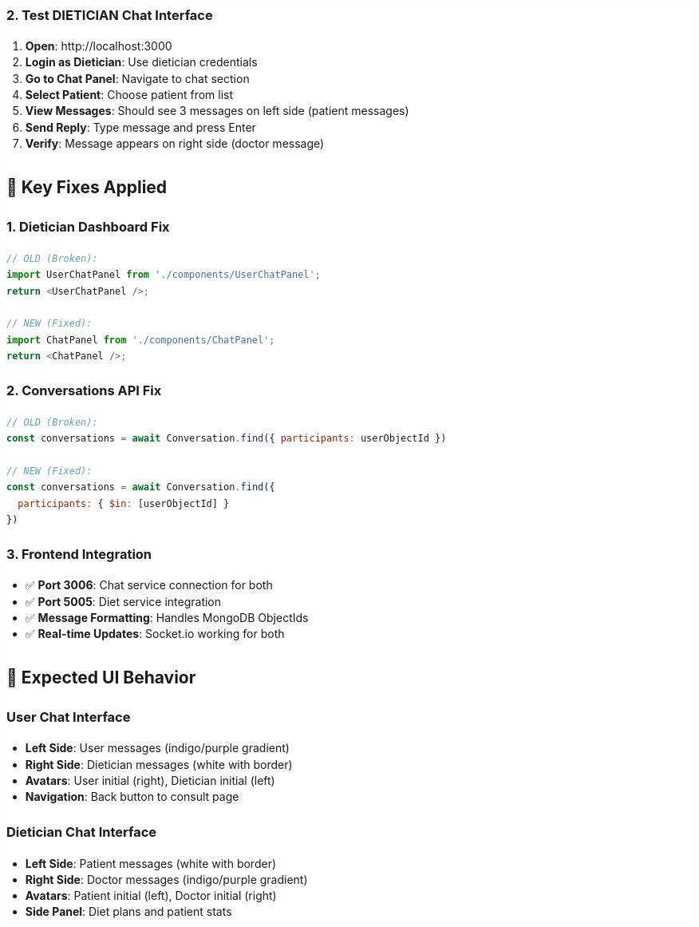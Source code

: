 ### **2. Test DIETICIAN Chat Interface**
1. **Open**: http://localhost:3000
2. **Login as Dietician**: Use dietician credentials
3. **Go to Chat Panel**: Navigate to chat section
4. **Select Patient**: Choose patient from list
5. **View Messages**: Should see 3 messages on left side (patient messages)
6. **Send Reply**: Type message and press Enter
7. **Verify**: Message appears on right side (doctor message)

## 🔧 **Key Fixes Applied**

### **1. Dietician Dashboard Fix**
```javascript
// OLD (Broken):
import UserChatPanel from './components/UserChatPanel';
return <UserChatPanel />;

// NEW (Fixed):
import ChatPanel from './components/ChatPanel';
return <ChatPanel />;
```

### **2. Conversations API Fix**
```javascript
// OLD (Broken):
const conversations = await Conversation.find({ participants: userObjectId })

// NEW (Fixed):
const conversations = await Conversation.find({ 
  participants: { $in: [userObjectId] } 
})
```

### **3. Frontend Integration**
- ✅ **Port 3006**: Chat service connection for both
- ✅ **Port 5005**: Diet service integration
- ✅ **Message Formatting**: Handles MongoDB ObjectIds
- ✅ **Real-time Updates**: Socket.io working for both

## 📱 **Expected UI Behavior**

### **User Chat Interface**
- **Left Side**: User messages (indigo/purple gradient)
- **Right Side**: Dietician messages (white with border)
- **Avatars**: User initial (right), Dietician initial (left)
- **Navigation**: Back button to consult page

### **Dietician Chat Interface**
- **Left Side**: Patient messages (white with border)
- **Right Side**: Doctor messages (indigo/purple gradient)
- **Avatars**: Patient initial (left), Doctor initial (right)
- **Side Panel**: Diet plans and patient stats
